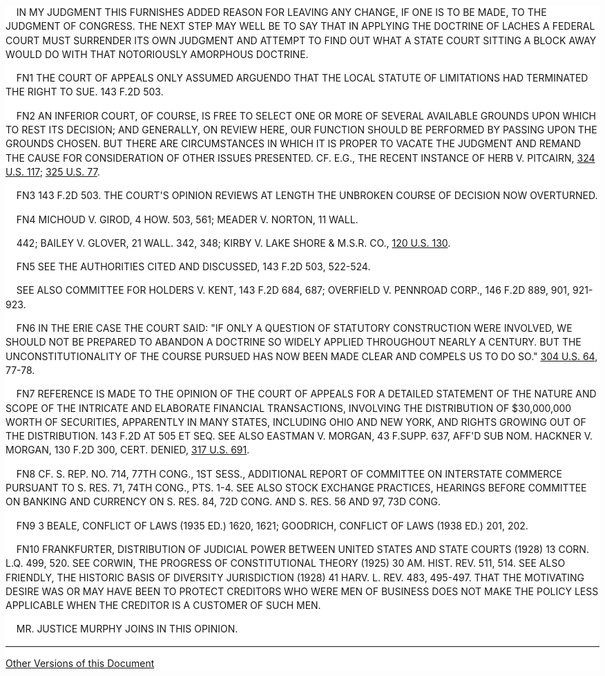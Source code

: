     IN MY JUDGMENT THIS FURNISHES ADDED REASON FOR LEAVING ANY CHANGE, IF ONE IS TO BE MADE, TO THE JUDGMENT OF CONGRESS.  THE NEXT STEP MAY WELL BE TO SAY THAT IN APPLYING THE DOCTRINE OF LACHES A FEDERAL COURT MUST SURRENDER ITS OWN JUDGMENT AND ATTEMPT TO FIND OUT WHAT A STATE COURT SITTING A BLOCK AWAY WOULD DO WITH THAT NOTORIOUSLY AMORPHOUS DOCTRINE.

    FN1  THE COURT OF APPEALS ONLY ASSUMED ARGUENDO THAT THE LOCAL STATUTE OF LIMITATIONS HAD TERMINATED THE RIGHT TO SUE.  143 F.2D 503.

    FN2  AN INFERIOR COURT, OF COURSE, IS FREE TO SELECT ONE OR MORE OF SEVERAL AVAILABLE GROUNDS UPON WHICH TO REST ITS DECISION; AND GENERALLY, ON REVIEW HERE, OUR FUNCTION SHOULD BE PERFORMED BY PASSING UPON THE GROUNDS CHOSEN.  BUT THERE ARE CIRCUMSTANCES IN WHICH IT IS PROPER TO VACATE THE JUDGMENT AND REMAND THE CAUSE FOR CONSIDERATION OF OTHER ISSUES PRESENTED.  CF. E.G., THE RECENT INSTANCE OF HERB V. PITCAIRN, [324 U.S. 117][/us/courts/scotus/usReporter/324/117]; [325 U.S. 77][/us/courts/scotus/usReporter/325/77].

    FN3  143 F.2D 503.  THE COURT'S OPINION REVIEWS AT LENGTH THE UNBROKEN COURSE OF DECISION NOW OVERTURNED.

    FN4  MICHOUD V. GIROD, 4 HOW.  503, 561; MEADER V. NORTON, 11 WALL.

    442; BAILEY V. GLOVER, 21 WALL.  342, 348; KIRBY V. LAKE SHORE & M.S.R. CO., [120 U.S. 130][/us/courts/scotus/usReporter/120/130].

    FN5  SEE THE AUTHORITIES CITED AND DISCUSSED, 143 F.2D 503, 522-524.

    SEE ALSO COMMITTEE FOR HOLDERS V. KENT, 143 F.2D 684, 687; OVERFIELD V. PENNROAD CORP., 146 F.2D 889, 901, 921-923.

    FN6  IN THE ERIE CASE THE COURT SAID:  "IF ONLY A QUESTION OF STATUTORY CONSTRUCTION WERE INVOLVED, WE SHOULD NOT BE PREPARED TO ABANDON A DOCTRINE SO WIDELY APPLIED THROUGHOUT NEARLY A CENTURY.  BUT THE UNCONSTITUTIONALITY OF THE COURSE PURSUED HAS NOW BEEN MADE CLEAR AND COMPELS US TO DO SO."  [304 U.S. 64][/us/courts/scotus/usReporter/304/64], 77-78.

    FN7  REFERENCE IS MADE TO THE OPINION OF THE COURT OF APPEALS FOR A DETAILED STATEMENT OF THE NATURE AND SCOPE OF THE INTRICATE AND ELABORATE FINANCIAL TRANSACTIONS, INVOLVING THE DISTRIBUTION OF $30,000,000 WORTH OF SECURITIES, APPARENTLY IN MANY STATES, INCLUDING OHIO AND NEW YORK, AND RIGHTS GROWING OUT OF THE DISTRIBUTION.  143 F.2D AT 505 ET SEQ. SEE ALSO EASTMAN V. MORGAN, 43 F.SUPP.  637, AFF'D SUB NOM. HACKNER V. MORGAN, 130 F.2D 300, CERT. DENIED, [317 U.S. 691][/us/courts/scotus/usReporter/317/691].

    FN8  CF. S. REP. NO. 714, 77TH CONG., 1ST SESS., ADDITIONAL REPORT OF COMMITTEE ON INTERSTATE COMMERCE PURSUANT TO S. RES. 71, 74TH CONG., PTS.  1-4.  SEE ALSO STOCK EXCHANGE PRACTICES, HEARINGS BEFORE COMMITTEE ON BANKING AND CURRENCY ON S. RES. 84, 72D CONG. AND S. RES. 56 AND 97, 73D CONG.

    FN9  3 BEALE, CONFLICT OF LAWS (1935 ED.)  1620, 1621; GOODRICH, CONFLICT OF LAWS (1938 ED.)  201, 202.

    FN10  FRANKFURTER, DISTRIBUTION OF JUDICIAL POWER BETWEEN UNITED STATES AND STATE COURTS (1928) 13 CORN.  L.Q. 499, 520.  SEE CORWIN, THE PROGRESS OF CONSTITUTIONAL THEORY (1925) 30 AM. HIST. REV. 511, 514.  SEE ALSO FRIENDLY, THE HISTORIC BASIS OF DIVERSITY JURISDICTION (1928) 41 HARV. L. REV. 483, 495-497.  THAT THE MOTIVATING DESIRE WAS OR MAY HAVE BEEN TO PROTECT CREDITORS WHO WERE MEN OF BUSINESS DOES NOT MAKE THE POLICY LESS APPLICABLE WHEN THE CREDITOR IS A CUSTOMER OF SUCH MEN.

    MR. JUSTICE MURPHY JOINS IN THIS OPINION.

----------

[Other Versions of this Document](https://publicdocs.github.io/go/links?ns=uslm-x&ref=%2Fus%2Fcourts%2Fscotus%2FusReporter%2F326%2F99)


[/us/courts/scotus/usReporter/326/99]: https://publicdocs.github.io/go/links?ns=uslm-x&ref=%2Fus%2Fcourts%2Fscotus%2FusReporter%2F326%2F99
[/us/courts/scotus/usReporter/304/64]: https://publicdocs.github.io/go/links?ns=uslm-x&ref=%2Fus%2Fcourts%2Fscotus%2FusReporter%2F304%2F64
[/us/courts/scotus/usReporter/323/693]: https://publicdocs.github.io/go/links?ns=uslm-x&ref=%2Fus%2Fcourts%2Fscotus%2FusReporter%2F323%2F693
[/us/courts/scotus/usReporter/309/280]: https://publicdocs.github.io/go/links?ns=uslm-x&ref=%2Fus%2Fcourts%2Fscotus%2FusReporter%2F309%2F280
[/us/courts/scotus/usReporter/323/693]: https://publicdocs.github.io/go/links?ns=uslm-x&ref=%2Fus%2Fcourts%2Fscotus%2FusReporter%2F323%2F693
[/us/courts/scotus/usReporter/308/343]: https://publicdocs.github.io/go/links?ns=uslm-x&ref=%2Fus%2Fcourts%2Fscotus%2FusReporter%2F308%2F343
[/us/courts/scotus/usReporter/309/190]: https://publicdocs.github.io/go/links?ns=uslm-x&ref=%2Fus%2Fcourts%2Fscotus%2FusReporter%2F309%2F190
[/us/courts/scotus/usReporter/315/447]: https://publicdocs.github.io/go/links?ns=uslm-x&ref=%2Fus%2Fcourts%2Fscotus%2FusReporter%2F315%2F447
[/us/courts/scotus/usReporter/318/363]: https://publicdocs.github.io/go/links?ns=uslm-x&ref=%2Fus%2Fcourts%2Fscotus%2FusReporter%2F318%2F363
[/us/courts/scotus/usReporter/304/64]: https://publicdocs.github.io/go/links?ns=uslm-x&ref=%2Fus%2Fcourts%2Fscotus%2FusReporter%2F304%2F64
[/us/courts/scotus/usReporter/149/368]: https://publicdocs.github.io/go/links?ns=uslm-x&ref=%2Fus%2Fcourts%2Fscotus%2FusReporter%2F149%2F368
[/us/courts/scotus/usReporter/215/349]: https://publicdocs.github.io/go/links?ns=uslm-x&ref=%2Fus%2Fcourts%2Fscotus%2FusReporter%2F215%2F349
[/us/courts/scotus/usReporter/276/518]: https://publicdocs.github.io/go/links?ns=uslm-x&ref=%2Fus%2Fcourts%2Fscotus%2FusReporter%2F276%2F518
[/us/stat/1/73]: https://publicdocs.github.io/go/links?ns=uslm&ref=%2Fus%2Fstat%2F1%2F73
[/us/courts/scotus/usReporter/311/538]: https://publicdocs.github.io/go/links?ns=uslm-x&ref=%2Fus%2Fcourts%2Fscotus%2FusReporter%2F311%2F538
[/us/courts/scotus/usReporter/276/518]: https://publicdocs.github.io/go/links?ns=uslm-x&ref=%2Fus%2Fcourts%2Fscotus%2FusReporter%2F276%2F518
[/us/stat/1/73]: https://publicdocs.github.io/go/links?ns=uslm&ref=%2Fus%2Fstat%2F1%2F73
[/us/usc/t28/s725]: https://publicdocs.github.io/go/links?ns=uslm&ref=%2Fus%2Fusc%2Ft28%2Fs725
[/us/courts/scotus/usReporter/260/545]: https://publicdocs.github.io/go/links?ns=uslm-x&ref=%2Fus%2Fcourts%2Fscotus%2FusReporter%2F260%2F545
[/us/courts/scotus/usReporter/261/491]: https://publicdocs.github.io/go/links?ns=uslm-x&ref=%2Fus%2Fcourts%2Fscotus%2FusReporter%2F261%2F491
[/us/courts/scotus/usReporter/140/106]: https://publicdocs.github.io/go/links?ns=uslm-x&ref=%2Fus%2Fcourts%2Fscotus%2FusReporter%2F140%2F106
[/us/courts/scotus/usReporter/234/369]: https://publicdocs.github.io/go/links?ns=uslm-x&ref=%2Fus%2Fcourts%2Fscotus%2FusReporter%2F234%2F369
[/us/stat/1/275]: https://publicdocs.github.io/go/links?ns=uslm&ref=%2Fus%2Fstat%2F1%2F275
[/us/usc/t28/s723]: https://publicdocs.github.io/go/links?ns=uslm&ref=%2Fus%2Fusc%2Ft28%2Fs723
[/us/courts/scotus/usReporter/306/563]: https://publicdocs.github.io/go/links?ns=uslm-x&ref=%2Fus%2Fcourts%2Fscotus%2FusReporter%2F306%2F563
[/us/courts/scotus/usReporter/307/161]: https://publicdocs.github.io/go/links?ns=uslm-x&ref=%2Fus%2Fcourts%2Fscotus%2FusReporter%2F307%2F161
[/us/stat/1/73]: https://publicdocs.github.io/go/links?ns=uslm&ref=%2Fus%2Fstat%2F1%2F73
[/us/usc/t28/s384]: https://publicdocs.github.io/go/links?ns=uslm&ref=%2Fus%2Fusc%2Ft28%2Fs384
[/us/stat/47/70]: https://publicdocs.github.io/go/links?ns=uslm&ref=%2Fus%2Fstat%2F47%2F70
[/us/usc/t29/s101]: https://publicdocs.github.io/go/links?ns=uslm&ref=%2Fus%2Fusc%2Ft29%2Fs101
[/us/courts/scotus/usReporter/138/146]: https://publicdocs.github.io/go/links?ns=uslm-x&ref=%2Fus%2Fcourts%2Fscotus%2FusReporter%2F138%2F146
[/us/courts/scotus/usReporter/281/121]: https://publicdocs.github.io/go/links?ns=uslm-x&ref=%2Fus%2Fcourts%2Fscotus%2FusReporter%2F281%2F121
[/us/courts/scotus/usReporter/304/202]: https://publicdocs.github.io/go/links?ns=uslm-x&ref=%2Fus%2Fcourts%2Fscotus%2FusReporter%2F304%2F202
[/us/courts/scotus/usReporter/281/397]: https://publicdocs.github.io/go/links?ns=uslm-x&ref=%2Fus%2Fcourts%2Fscotus%2FusReporter%2F281%2F397
[/us/courts/scotus/usReporter/263/19]: https://publicdocs.github.io/go/links?ns=uslm-x&ref=%2Fus%2Fcourts%2Fscotus%2FusReporter%2F263%2F19
[/us/courts/scotus/usReporter/263/22]: https://publicdocs.github.io/go/links?ns=uslm-x&ref=%2Fus%2Fcourts%2Fscotus%2FusReporter%2F263%2F22
[/us/courts/scotus/usReporter/295/56]: https://publicdocs.github.io/go/links?ns=uslm-x&ref=%2Fus%2Fcourts%2Fscotus%2FusReporter%2F295%2F56
[/us/courts/scotus/usReporter/317/239]: https://publicdocs.github.io/go/links?ns=uslm-x&ref=%2Fus%2Fcourts%2Fscotus%2FusReporter%2F317%2F239
[/us/courts/scotus/usReporter/308/208]: https://publicdocs.github.io/go/links?ns=uslm-x&ref=%2Fus%2Fcourts%2Fscotus%2FusReporter%2F308%2F208
[/us/courts/scotus/usReporter/313/487]: https://publicdocs.github.io/go/links?ns=uslm-x&ref=%2Fus%2Fcourts%2Fscotus%2FusReporter%2F313%2F487
[/us/courts/scotus/usReporter/318/109]: https://publicdocs.github.io/go/links?ns=uslm-x&ref=%2Fus%2Fcourts%2Fscotus%2FusReporter%2F318%2F109
[/us/courts/scotus/usReporter/147/647]: https://publicdocs.github.io/go/links?ns=uslm-x&ref=%2Fus%2Fcourts%2Fscotus%2FusReporter%2F147%2F647
[/us/courts/scotus/usReporter/99/201]: https://publicdocs.github.io/go/links?ns=uslm-x&ref=%2Fus%2Fcourts%2Fscotus%2FusReporter%2F99%2F201
[/us/courts/scotus/usReporter/155/448]: https://publicdocs.github.io/go/links?ns=uslm-x&ref=%2Fus%2Fcourts%2Fscotus%2FusReporter%2F155%2F448
[/us/courts/scotus/usReporter/250/321]: https://publicdocs.github.io/go/links?ns=uslm-x&ref=%2Fus%2Fcourts%2Fscotus%2FusReporter%2F250%2F321
[/us/courts/scotus/usReporter/120/130]: https://publicdocs.github.io/go/links?ns=uslm-x&ref=%2Fus%2Fcourts%2Fscotus%2FusReporter%2F120%2F130
[/us/courts/scotus/usReporter/304/64]: https://publicdocs.github.io/go/links?ns=uslm-x&ref=%2Fus%2Fcourts%2Fscotus%2FusReporter%2F304%2F64
[/us/courts/scotus/usReporter/308/208]: https://publicdocs.github.io/go/links?ns=uslm-x&ref=%2Fus%2Fcourts%2Fscotus%2FusReporter%2F308%2F208
[/us/courts/scotus/usReporter/318/109]: https://publicdocs.github.io/go/links?ns=uslm-x&ref=%2Fus%2Fcourts%2Fscotus%2FusReporter%2F318%2F109
[/us/courts/scotus/usReporter/115/620]: https://publicdocs.github.io/go/links?ns=uslm-x&ref=%2Fus%2Fcourts%2Fscotus%2FusReporter%2F115%2F620
[/us/courts/scotus/usReporter/325/304]: https://publicdocs.github.io/go/links?ns=uslm-x&ref=%2Fus%2Fcourts%2Fscotus%2FusReporter%2F325%2F304
[/us/courts/scotus/usReporter/324/117]: https://publicdocs.github.io/go/links?ns=uslm-x&ref=%2Fus%2Fcourts%2Fscotus%2FusReporter%2F324%2F117
[/us/courts/scotus/usReporter/325/77]: https://publicdocs.github.io/go/links?ns=uslm-x&ref=%2Fus%2Fcourts%2Fscotus%2FusReporter%2F325%2F77
[/us/courts/scotus/usReporter/120/130]: https://publicdocs.github.io/go/links?ns=uslm-x&ref=%2Fus%2Fcourts%2Fscotus%2FusReporter%2F120%2F130
[/us/courts/scotus/usReporter/304/64]: https://publicdocs.github.io/go/links?ns=uslm-x&ref=%2Fus%2Fcourts%2Fscotus%2FusReporter%2F304%2F64
[/us/courts/scotus/usReporter/317/691]: https://publicdocs.github.io/go/links?ns=uslm-x&ref=%2Fus%2Fcourts%2Fscotus%2FusReporter%2F317%2F691